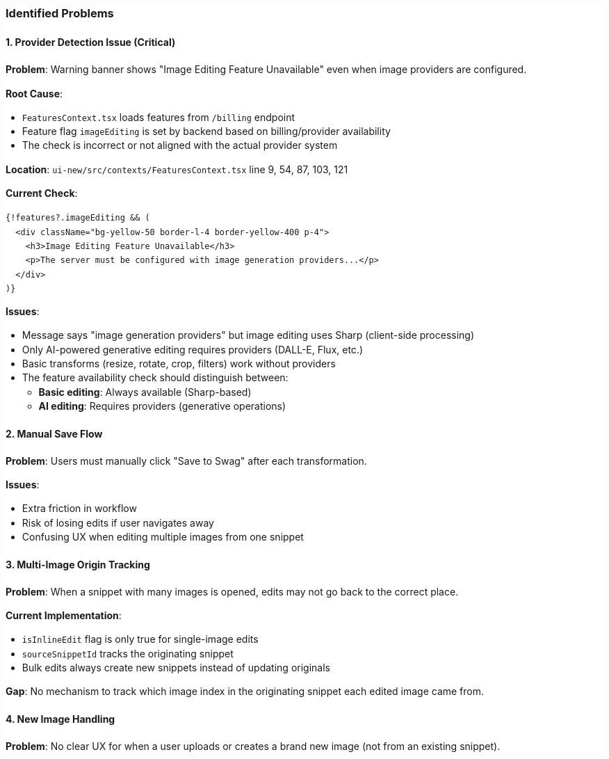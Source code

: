 ### Identified Problems

#### 1. Provider Detection Issue (Critical)

**Problem**: Warning banner shows "Image Editing Feature Unavailable" even when image providers are configured.

**Root Cause**:
- `FeaturesContext.tsx` loads features from `/billing` endpoint
- Feature flag `imageEditing` is set by backend based on billing/provider availability
- The check is incorrect or not aligned with the actual provider system

**Location**: `ui-new/src/contexts/FeaturesContext.tsx` line 9, 54, 87, 103, 121

**Current Check**:
```tsx
{!features?.imageEditing && (
  <div className="bg-yellow-50 border-l-4 border-yellow-400 p-4">
    <h3>Image Editing Feature Unavailable</h3>
    <p>The server must be configured with image generation providers...</p>
  </div>
)}
```

**Issues**:
- Message says "image generation providers" but image editing uses Sharp (client-side processing)
- Only AI-powered generative editing requires providers (DALL-E, Flux, etc.)
- Basic transforms (resize, rotate, crop, filters) work without providers
- The feature availability check should distinguish between:
  - **Basic editing**: Always available (Sharp-based)
  - **AI editing**: Requires providers (generative operations)

#### 2. Manual Save Flow

**Problem**: Users must manually click "Save to Swag" after each transformation.

**Issues**:
- Extra friction in workflow
- Risk of losing edits if user navigates away
- Confusing UX when editing multiple images from one snippet

#### 3. Multi-Image Origin Tracking

**Problem**: When a snippet with many images is opened, edits may not go back to the correct place.

**Current Implementation**:
- `isInlineEdit` flag is only true for single-image edits
- `sourceSnippetId` tracks the originating snippet
- Bulk edits always create new snippets instead of updating originals

**Gap**: No mechanism to track which image index in the originating snippet each edited image came from.

#### 4. New Image Handling

**Problem**: No clear UX for when a user uploads or creates a brand new image (not from an existing snippet).
